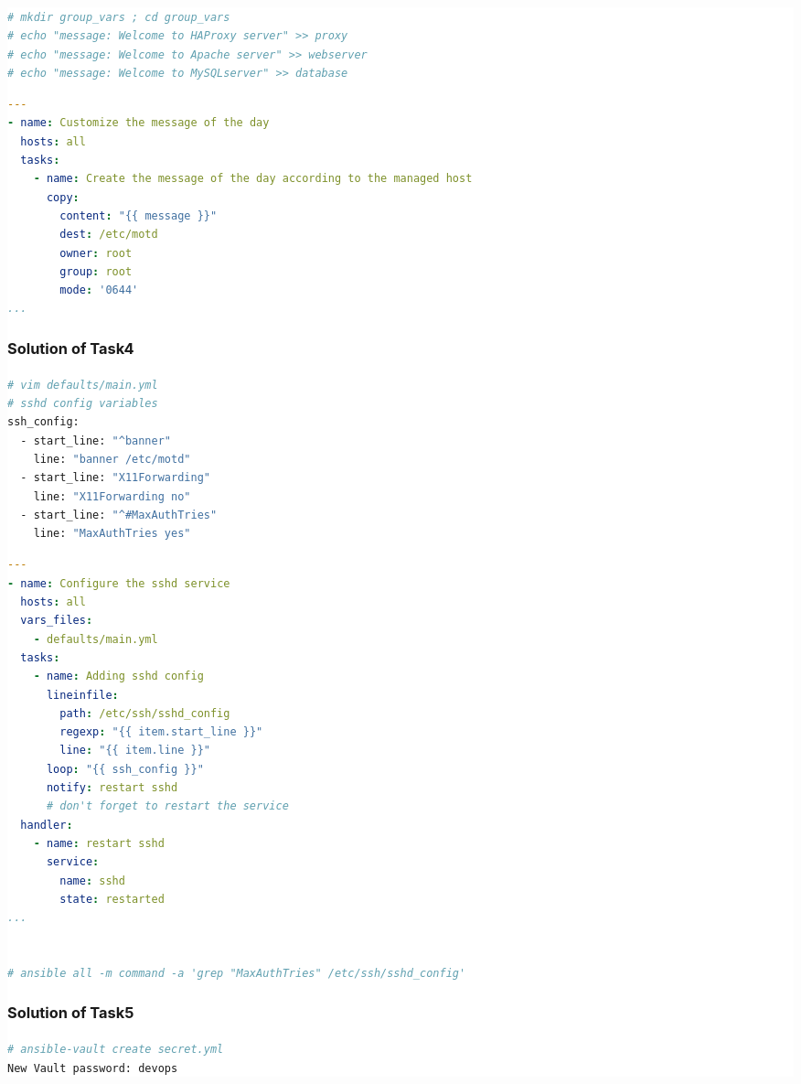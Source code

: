 ```bash
# mkdir group_vars ; cd group_vars
# echo "message: Welcome to HAProxy server" >> proxy
# echo "message: Welcome to Apache server" >> webserver
# echo "message: Welcome to MySQLserver" >> database

```
```yaml
--- 
- name: Customize the message of the day
  hosts: all
  tasks:
    - name: Create the message of the day according to the managed host
      copy:
        content: "{{ message }}"
        dest: /etc/motd 
        owner: root
        group: root 
        mode: '0644'
...
```


###  Solution of Task4
```bash
# vim defaults/main.yml 
# sshd config variables
ssh_config: 
  - start_line: "^banner"
    line: "banner /etc/motd"
  - start_line: "X11Forwarding"
    line: "X11Forwarding no"
  - start_line: "^#MaxAuthTries"
    line: "MaxAuthTries yes"
```

```yaml
--- 
- name: Configure the sshd service 
  hosts: all 
  vars_files:
    - defaults/main.yml
  tasks: 
    - name: Adding sshd config 
      lineinfile:
        path: /etc/ssh/sshd_config 
        regexp: "{{ item.start_line }}"
        line: "{{ item.line }}"
      loop: "{{ ssh_config }}"
      notify: restart sshd 
      # don't forget to restart the service
  handler:
    - name: restart sshd 
      service: 
        name: sshd 
        state: restarted
...


# ansible all -m command -a 'grep "MaxAuthTries" /etc/ssh/sshd_config' 
```
### Solution of Task5
```bash
# ansible-vault create secret.yml
New Vault password: devops
```
